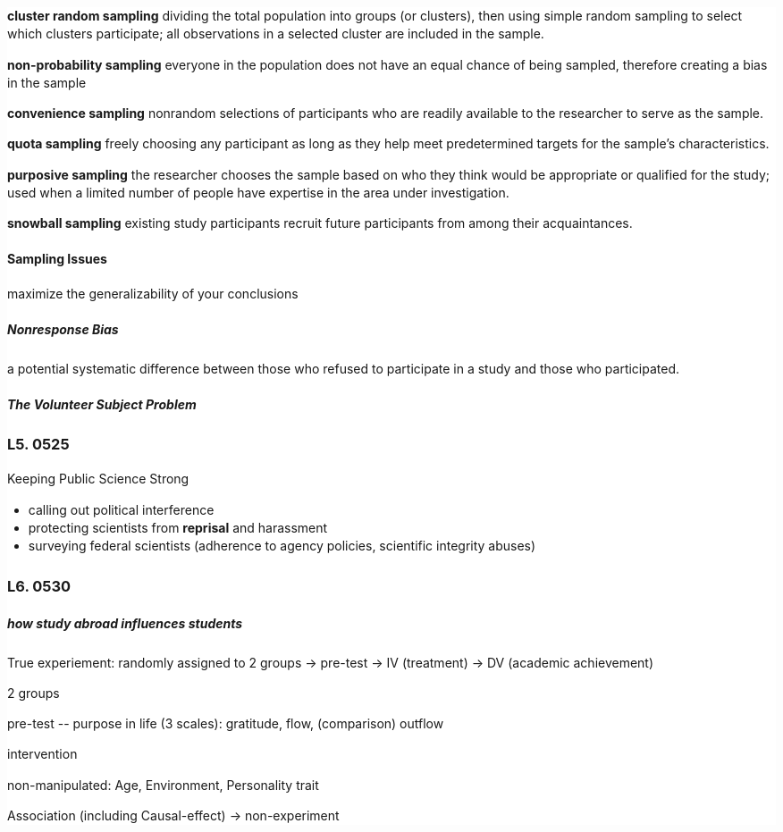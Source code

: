 **cluster random sampling** 
dividing the total population into groups (or clusters), then using simple random sampling to select which clusters participate; all observations in a selected cluster are included in the sample. 

**non-probability sampling** 
everyone in the population does not have an equal chance of being sampled, therefore creating a bias in the sample

**convenience sampling** 
nonrandom selections of participants who are readily available to the researcher to serve as the sample. 

**quota sampling**
freely choosing any participant as long as they help meet predetermined targets for the sample’s characteristics. 

**purposive sampling** 
the researcher chooses the sample based on who they think would be appropriate or qualified for the study; used when a limited number of people have expertise in the area under investigation. 

**snowball sampling** 
existing study participants recruit future participants from among their acquaintances. 

#### Sampling Issues

maximize the generalizability of your conclusions

##### Nonresponse Bias

a potential systematic difference between those who refused to participate in a study and those who participated. 

##### The Volunteer Subject Problem 

### L5. 0525

Keeping Public Science Strong

- calling out political interference
- protecting scientists from **reprisal** and harassment
- surveying federal scientists (adherence to agency policies, scientific integrity abuses)

### L6. 0530

##### how study abroad influences students

True experiement: randomly assigned to 2 groups -> pre-test -> IV (treatment) -> DV (academic achievement)

2 groups

pre-test -- purpose in life (3 scales): gratitude, flow, (comparison) outflow

intervention

non-manipulated: Age, Environment, Personality trait

Association (including Causal-effect) -> non-experiment
